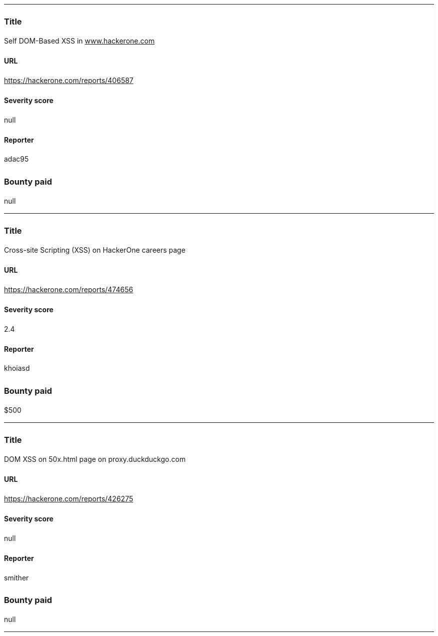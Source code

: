 
---


### Title
Self DOM-Based XSS in www.hackerone.com
#### URL 
https://hackerone.com/reports/406587
#### Severity score
null
#### Reporter 
adac95
### Bounty paid
null


---


### Title
Cross-site Scripting (XSS) on HackerOne careers page
#### URL 
https://hackerone.com/reports/474656
#### Severity score
2.4
#### Reporter 
khoiasd
### Bounty paid
$500


---


### Title
DOM XSS on 50x.html page on proxy.duckduckgo.com
#### URL 
https://hackerone.com/reports/426275
#### Severity score
null
#### Reporter 
smither
### Bounty paid
null


---


